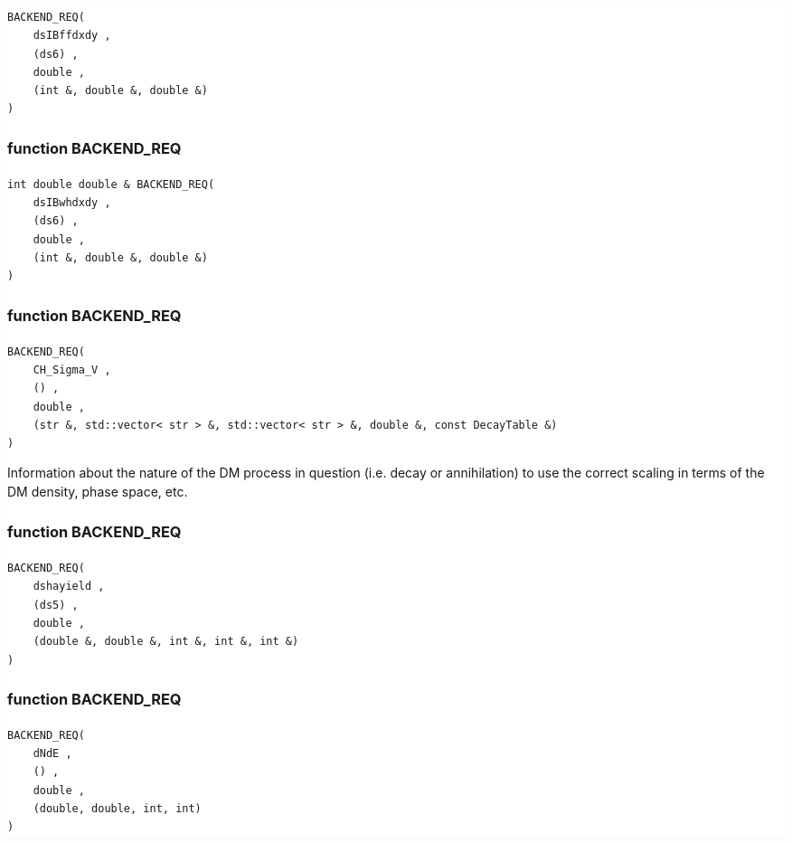 ```
BACKEND_REQ(
    dsIBffdxdy ,
    (ds6) ,
    double ,
    (int &, double &, double &) 
)
```


### function BACKEND_REQ

```
int double double & BACKEND_REQ(
    dsIBwhdxdy ,
    (ds6) ,
    double ,
    (int &, double &, double &) 
)
```


### function BACKEND_REQ

```
BACKEND_REQ(
    CH_Sigma_V ,
    () ,
    double ,
    (str &, std::vector< str > &, std::vector< str > &, double &, const DecayTable &) 
)
```


Information about the nature of the DM process in question (i.e. decay or annihilation) to use the correct scaling in terms of the DM density, phase space, etc. 


### function BACKEND_REQ

```
BACKEND_REQ(
    dshayield ,
    (ds5) ,
    double ,
    (double &, double &, int &, int &, int &) 
)
```


### function BACKEND_REQ

```
BACKEND_REQ(
    dNdE ,
    () ,
    double ,
    (double, double, int, int) 
)
```
